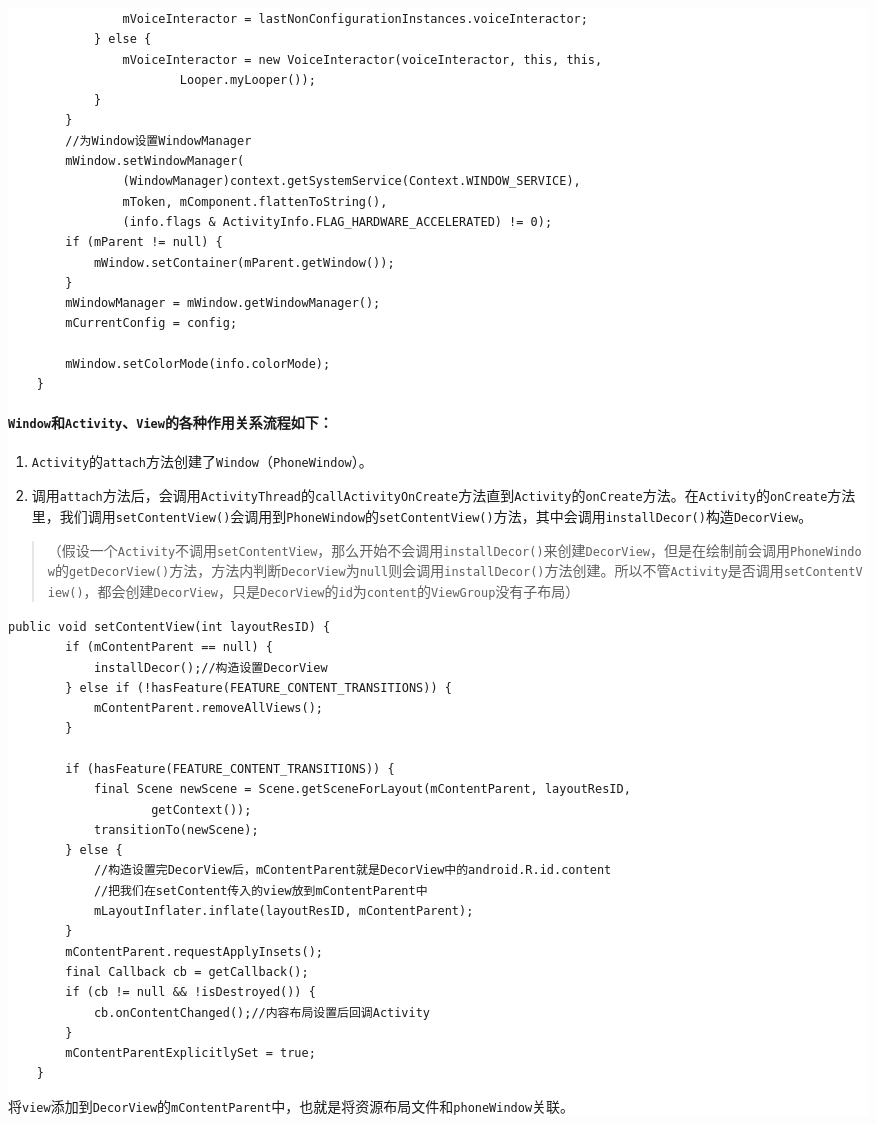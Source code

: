 ```
                mVoiceInteractor = lastNonConfigurationInstances.voiceInteractor;
            } else {
                mVoiceInteractor = new VoiceInteractor(voiceInteractor, this, this,
                        Looper.myLooper());
            }
        }
        //为Window设置WindowManager
        mWindow.setWindowManager(
                (WindowManager)context.getSystemService(Context.WINDOW_SERVICE),
                mToken, mComponent.flattenToString(),
                (info.flags & ActivityInfo.FLAG_HARDWARE_ACCELERATED) != 0);
        if (mParent != null) {
            mWindow.setContainer(mParent.getWindow());
        }
        mWindowManager = mWindow.getWindowManager();
        mCurrentConfig = config;

        mWindow.setColorMode(info.colorMode);
    }
```
#### `Window`和`Activity`、`View`的各种作用关系流程如下：
1. `Activity`的`attach`方法创建了`Window`（`PhoneWindow`）。

2. 调用`attach`方法后，会调用`ActivityThread`的`callActivityOnCreate`方法直到`Activity`的`onCreate`方法。在`Activity`的`onCreate`方法里，我们调用`setContentView()`会调用到`PhoneWindow`的`setContentView()`方法，其中会调用`installDecor()`构造`DecorView`。

>（假设一个`Activity`不调用`setContentView`，那么开始不会调用`installDecor()`来创建`DecorView`，但是在绘制前会调用`PhoneWindow`的`getDecorView()`方法，方法内判断`DecorView`为`null`则会调用`installDecor()`方法创建。所以不管`Activity`是否调用`setContentView()`，都会创建`DecorView`，只是`DecorView`的`id`为`content`的`ViewGroup`没有子布局）
```
public void setContentView(int layoutResID) {
        if (mContentParent == null) {
            installDecor();//构造设置DecorView
        } else if (!hasFeature(FEATURE_CONTENT_TRANSITIONS)) {
            mContentParent.removeAllViews();
        }

        if (hasFeature(FEATURE_CONTENT_TRANSITIONS)) {
            final Scene newScene = Scene.getSceneForLayout(mContentParent, layoutResID,
                    getContext());
            transitionTo(newScene);
        } else {
            //构造设置完DecorView后，mContentParent就是DecorView中的android.R.id.content
            //把我们在setContent传入的view放到mContentParent中
            mLayoutInflater.inflate(layoutResID, mContentParent);
        }
        mContentParent.requestApplyInsets();
        final Callback cb = getCallback();
        if (cb != null && !isDestroyed()) {
            cb.onContentChanged();//内容布局设置后回调Activity
        }
        mContentParentExplicitlySet = true;
    }
```
将`view`添加到`DecorView`的`mContentParent`中，也就是将资源布局文件和`phoneWindow`关联。
